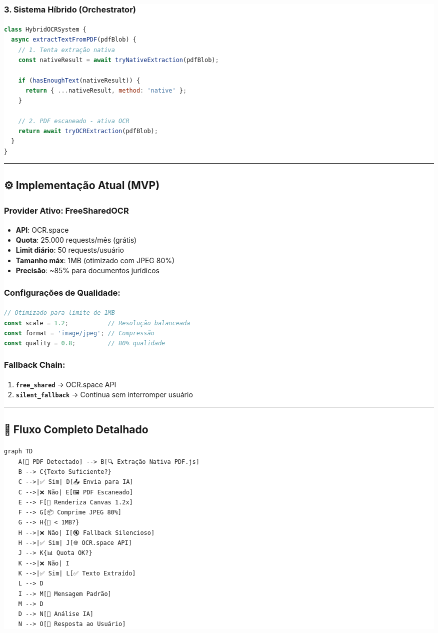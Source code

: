 ### **3. Sistema Híbrido (Orchestrator)**
```javascript
class HybridOCRSystem {
  async extractTextFromPDF(pdfBlob) {
    // 1. Tenta extração nativa
    const nativeResult = await tryNativeExtraction(pdfBlob);
    
    if (hasEnoughText(nativeResult)) {
      return { ...nativeResult, method: 'native' };
    }
    
    // 2. PDF escaneado - ativa OCR
    return await tryOCRExtraction(pdfBlob);
  }
}
```

---

## ⚙️ **Implementação Atual (MVP)**

### **Provider Ativo: FreeSharedOCR**
- **API**: OCR.space 
- **Quota**: 25.000 requests/mês (grátis)
- **Limit diário**: 50 requests/usuário
- **Tamanho máx**: 1MB (otimizado com JPEG 80%)
- **Precisão**: ~85% para documentos jurídicos

### **Configurações de Qualidade:**
```javascript
// Otimizado para limite de 1MB
const scale = 1.2;           // Resolução balanceada
const format = 'image/jpeg'; // Compressão
const quality = 0.8;         // 80% qualidade
```

### **Fallback Chain:**
1. **`free_shared`** → OCR.space API
2. **`silent_fallback`** → Continua sem interromper usuário

---

## 🔄 **Fluxo Completo Detalhado**

```mermaid
graph TD
    A[📄 PDF Detectado] --> B[🔍 Extração Nativa PDF.js]
    B --> C{Texto Suficiente?}
    C -->|✅ Sim| D[📤 Envia para IA]
    C -->|❌ Não| E[🖼️ PDF Escaneado]
    E --> F[🎨 Renderiza Canvas 1.2x]
    F --> G[📦 Comprime JPEG 80%]
    G --> H{📏 < 1MB?}
    H -->|❌ Não| I[🔇 Fallback Silencioso]
    H -->|✅ Sim| J[🌐 OCR.space API]
    J --> K{📊 Quota OK?}
    K -->|❌ Não| I
    K -->|✅ Sim| L[✅ Texto Extraído]
    L --> D
    I --> M[📝 Mensagem Padrão]
    M --> D
    D --> N[🤖 Análise IA]
    N --> O[💬 Resposta ao Usuário]
```